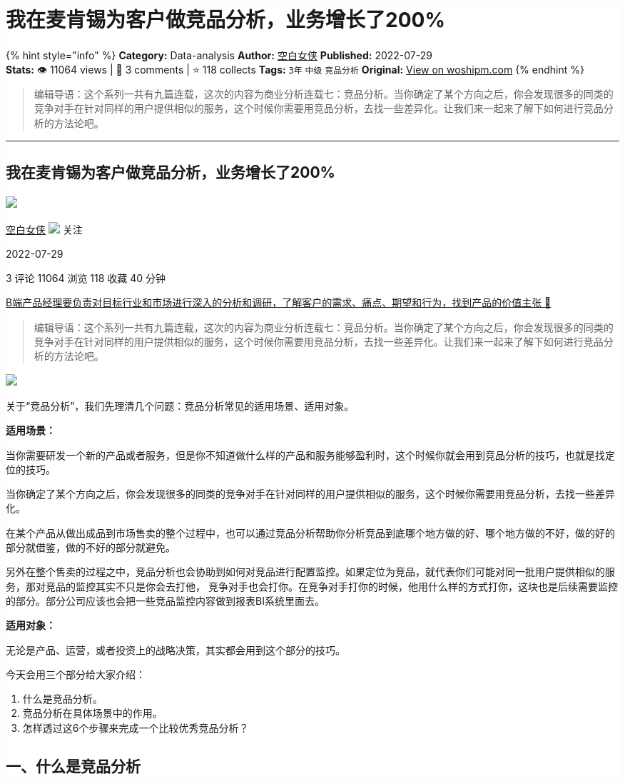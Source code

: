 # 我在麦肯锡为客户做竞品分析，业务增长了200%
{% hint style="info" %}
**Category:** Data-analysis
**Author:** [空白女侠](https://www.woshipm.com/u/1445379)
**Published:** 2022-07-29  
**Stats:** 👁️ 11064 views | 💬 3 comments | ⭐ 118 collects
**Tags:** `3年` `中级` `竞品分析`
**Original:** [View on woshipm.com](https://www.woshipm.com/data-analysis/5545536.html)
{% endhint %}
> 编辑导语：这个系列一共有九篇连载，这次的内容为商业分析连载七：竞品分析。当你确定了某个方向之后，你会发现很多的同类的竞争对手在针对同样的用户提供相似的服务，这个时候你需要用竞品分析，去找一些差异化。让我们来一起来了解下如何进行竞品分析的方法论吧。

---

## 我在麦肯锡为客户做竞品分析，业务增长了200%

[![](https://static.woshipm.com/APP_U_202207_20220707191522_5202.jpeg?imageView2/1/w/72/h/72/q/100)](https://www.woshipm.com/u/1445379)

[空白女侠](https://www.woshipm.com/u/1445379) ![](https://static.woshipm.com/tag/1101_1@2x.png) 关注

2022-07-29

3 评论 11064 浏览 118 收藏 40 分钟

[B端产品经理要负责对目标行业和市场进行深入的分析和调研，了解客户的需求、痛点、期望和行为，找到产品的价值主张 🔗](https://ke.qidianla.com/courses/bcpm)

> 编辑导语：这个系列一共有九篇连载，这次的内容为商业分析连载七：竞品分析。当你确定了某个方向之后，你会发现很多的同类的竞争对手在针对同样的用户提供相似的服务，这个时候你需要用竞品分析，去找一些差异化。让我们来一起来了解下如何进行竞品分析的方法论吧。

![](https://image.yunyingpai.com/wp/2022/07/UWFDt8btPjEn8OuhRg1g.png)

关于“竞品分析”，我们先理清几个问题：竞品分析常见的适用场景、适用对象。

**适用场景：**

当你需要研发一个新的产品或者服务，但是你不知道做什么样的产品和服务能够盈利时，这个时候你就会用到竞品分析的技巧，也就是找定位的技巧。

当你确定了某个方向之后，你会发现很多的同类的竞争对手在针对同样的用户提供相似的服务，这个时候你需要用竞品分析，去找一些差异化。

在某个产品从做出成品到市场售卖的整个过程中，也可以通过竞品分析帮助你分析竞品到底哪个地方做的好、哪个地方做的不好，做的好的部分就借鉴，做的不好的部分就避免。

另外在整个售卖的过程之中，竞品分析也会协助到如何对竞品进行配置监控。如果定位为竞品，就代表你们可能对同一批用户提供相似的服务，那对竞品的监控其实不只是你会去打他， 竞争对手也会打你。在竞争对手打你的时候，他用什么样的方式打你，这块也是后续需要监控的部分。部分公司应该也会把一些竞品监控内容做到报表BI系统里面去。

**适用对象：**

无论是产品、运营，或者投资上的战略决策，其实都会用到这个部分的技巧。

今天会用三个部分给大家介绍：

1.  什么是竞品分析。
2.  竞品分析在具体场景中的作用。
3.  怎样透过这6个步骤来完成一个比较优秀竞品分析？

## 一、什么是竞品分析
